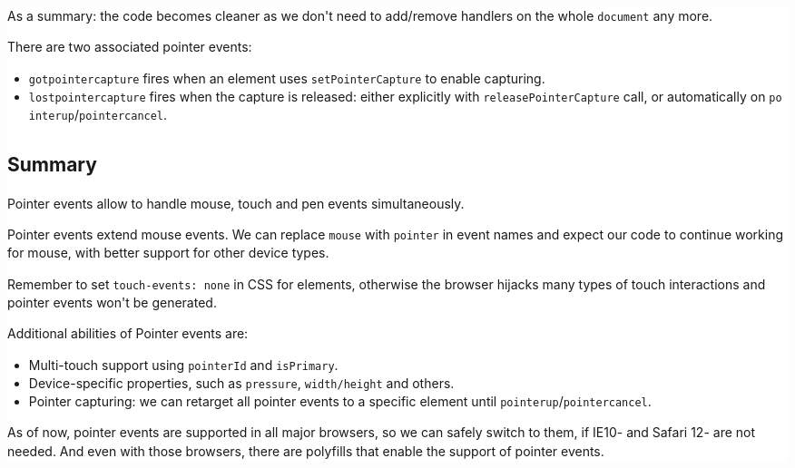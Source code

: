 As a summary: the code becomes cleaner as we don't need to add/remove handlers on the whole `document` any more.

There are two associated pointer events:

- `gotpointercapture` fires when an element uses `setPointerCapture` to enable capturing.
- `lostpointercapture` fires when the capture is released: either explicitly with `releasePointerCapture` call, or automatically on `pointerup`/`pointercancel`.

## Summary

Pointer events allow to handle mouse, touch and pen events simultaneously.

Pointer events extend mouse events. We can replace `mouse` with `pointer` in event names and expect our code to continue working for mouse, with better support for other device types.

Remember to set `touch-events: none` in CSS for elements, otherwise the browser hijacks many types of touch interactions and pointer events won't be generated.

Additional abilities of Pointer events are:

- Multi-touch support using `pointerId` and `isPrimary`.
- Device-specific properties, such as `pressure`, `width/height` and others.
- Pointer capturing: we can retarget all pointer events to a specific element until `pointerup`/`pointercancel`.

As of now, pointer events are supported in all major browsers, so we can safely switch to them, if IE10- and Safari 12- are not needed. And even with those browsers, there are polyfills that enable the support of pointer events.